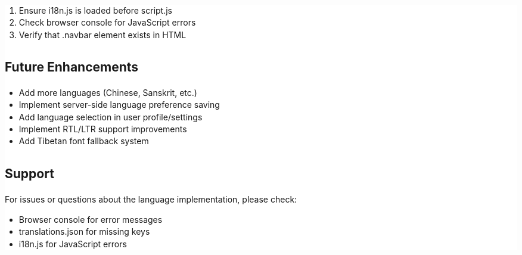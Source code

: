 1. Ensure i18n.js is loaded before script.js
2. Check browser console for JavaScript errors
3. Verify that .navbar element exists in HTML

## Future Enhancements

- Add more languages (Chinese, Sanskrit, etc.)
- Implement server-side language preference saving
- Add language selection in user profile/settings
- Implement RTL/LTR support improvements
- Add Tibetan font fallback system

## Support

For issues or questions about the language implementation, please check:

- Browser console for error messages
- translations.json for missing keys
- i18n.js for JavaScript errors

